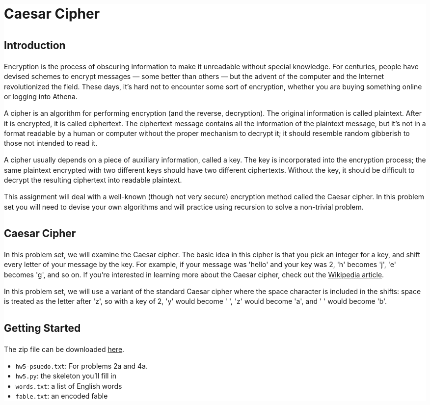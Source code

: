 # Caesar Cipher

## Introduction

Encryption is the process of obscuring information to make it unreadable without
special knowledge. For centuries, people have devised schemes to encrypt
messages — some better than others — but the advent of the computer and the
Internet revolutionized the field. These days, it’s hard not to encounter some
sort of encryption, whether you are buying something online or logging into
Athena.

A cipher is an algorithm for performing encryption (and the reverse,
decryption). The original information is called plaintext. After it is
encrypted, it is called ciphertext. The ciphertext message contains all the
information of the plaintext message, but it’s not in a format readable by a
human or computer without the proper mechanism to decrypt it; it should resemble
random gibberish to those not intended to read it.

A cipher usually depends on a piece of auxiliary information, called a key. The
key is incorporated into the encryption process; the same plaintext encrypted
with two different keys should have two different ciphertexts. Without the key,
it should be difficult to decrypt the resulting ciphertext into readable
plaintext.

This assignment will deal with a well-known (though not very secure) encryption
method called the Caesar cipher. In this problem set you will need to devise
your own algorithms and will practice using recursion to solve a non-trivial
problem.

## Caesar Cipher

In this problem set, we will examine the Caesar cipher. The basic idea in this
cipher is that you pick an integer for a key, and shift every letter of your
message by the key. For example, if your message was 'hello' and your key was 2,
'h' becomes 'j', 'e' becomes 'g', and so on. If you’re interested in learning
more about the Caesar cipher, check out the [Wikipedia article].

[Wikipedia article]: http://en.wikipedia.org/wiki/Caesar_cipher

In this problem set, we will use a variant of the standard Caesar cipher where
the space character is included in the shifts: space is treated as the letter
after 'z', so with a key of 2, 'y' would become ' ', 'z' would become 'a', and '
' would become 'b'.

## Getting Started

The zip file can be downloaded [here](week5.zip).

* `hw5-psuedo.txt`: For problems 2a and 4a.
* `hw5.py`: the skeleton you’ll fill in
* `words.txt`: a list of English words
* `fable.txt`: an encoded fable


[Algorithm related articles]: http://en.wikipedia.org/wiki/Wikipedia:Algorithms_on_Wikipedia
[computer programming]: http://en.wikipedia.org/wiki/Computer_programming
[algorithm]: http://en.wikipedia.org/wiki/Algorithm
[programming language]: http://en.wikipedia.org/wiki/Programming_language
[variable declarations]: http://en.wikipedia.org/wiki/Variable_declaration
[subroutines]: http://en.wikipedia.org/wiki/Subroutines
[wikipedia]: http://en.wikipedia.org/wiki/Pseudocode